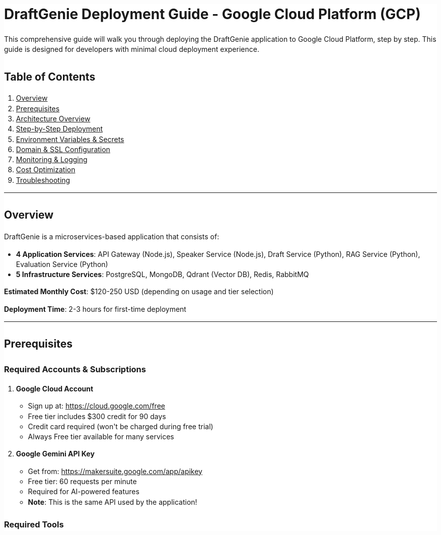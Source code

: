 # DraftGenie Deployment Guide - Google Cloud Platform (GCP)

This comprehensive guide will walk you through deploying the DraftGenie application to Google Cloud Platform, step by step. This guide is designed for developers with minimal cloud deployment experience.

## Table of Contents

1. [Overview](#overview)
2. [Prerequisites](#prerequisites)
3. [Architecture Overview](#architecture-overview)
4. [Step-by-Step Deployment](#step-by-step-deployment)
5. [Environment Variables & Secrets](#environment-variables--secrets)
6. [Domain & SSL Configuration](#domain--ssl-configuration)
7. [Monitoring & Logging](#monitoring--logging)
8. [Cost Optimization](#cost-optimization)
9. [Troubleshooting](#troubleshooting)

---

## Overview

DraftGenie is a microservices-based application that consists of:
- **4 Application Services**: API Gateway (Node.js), Speaker Service (Node.js), Draft Service (Python), RAG Service (Python), Evaluation Service (Python)
- **5 Infrastructure Services**: PostgreSQL, MongoDB, Qdrant (Vector DB), Redis, RabbitMQ

**Estimated Monthly Cost**: $120-250 USD (depending on usage and tier selection)

**Deployment Time**: 2-3 hours for first-time deployment

---

## Prerequisites

### Required Accounts & Subscriptions

1. **Google Cloud Account**
   - Sign up at: https://cloud.google.com/free
   - Free tier includes $300 credit for 90 days
   - Credit card required (won't be charged during free trial)
   - Always Free tier available for many services

2. **Google Gemini API Key**
   - Get from: https://makersuite.google.com/app/apikey
   - Free tier: 60 requests per minute
   - Required for AI-powered features
   - **Note**: This is the same API used by the application!

### Required Tools
